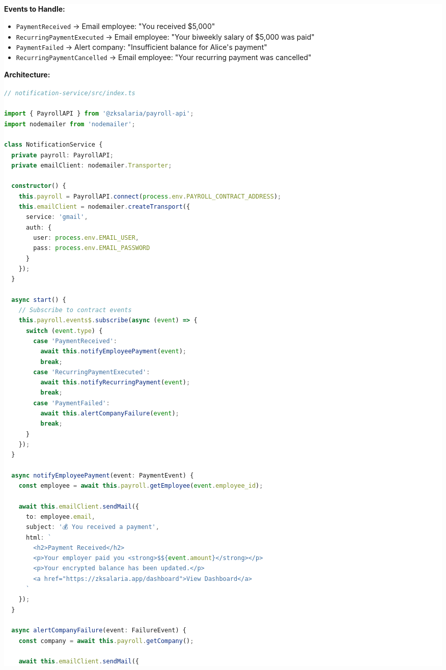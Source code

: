 **Events to Handle:**
- `PaymentReceived` → Email employee: "You received $5,000"
- `RecurringPaymentExecuted` → Email employee: "Your biweekly salary of $5,000 was paid"
- `PaymentFailed` → Alert company: "Insufficient balance for Alice's payment"
- `RecurringPaymentCancelled` → Email employee: "Your recurring payment was cancelled"

**Architecture:**
```typescript
// notification-service/src/index.ts

import { PayrollAPI } from '@zksalaria/payroll-api';
import nodemailer from 'nodemailer';

class NotificationService {
  private payroll: PayrollAPI;
  private emailClient: nodemailer.Transporter;

  constructor() {
    this.payroll = PayrollAPI.connect(process.env.PAYROLL_CONTRACT_ADDRESS);
    this.emailClient = nodemailer.createTransport({
      service: 'gmail',
      auth: {
        user: process.env.EMAIL_USER,
        pass: process.env.EMAIL_PASSWORD
      }
    });
  }

  async start() {
    // Subscribe to contract events
    this.payroll.events$.subscribe(async (event) => {
      switch (event.type) {
        case 'PaymentReceived':
          await this.notifyEmployeePayment(event);
          break;
        case 'RecurringPaymentExecuted':
          await this.notifyRecurringPayment(event);
          break;
        case 'PaymentFailed':
          await this.alertCompanyFailure(event);
          break;
      }
    });
  }

  async notifyEmployeePayment(event: PaymentEvent) {
    const employee = await this.payroll.getEmployee(event.employee_id);

    await this.emailClient.sendMail({
      to: employee.email,
      subject: '💰 You received a payment',
      html: `
        <h2>Payment Received</h2>
        <p>Your employer paid you <strong>$${event.amount}</strong></p>
        <p>Your encrypted balance has been updated.</p>
        <a href="https://zksalaria.app/dashboard">View Dashboard</a>
      `
    });
  }

  async alertCompanyFailure(event: FailureEvent) {
    const company = await this.payroll.getCompany();

    await this.emailClient.sendMail({
```